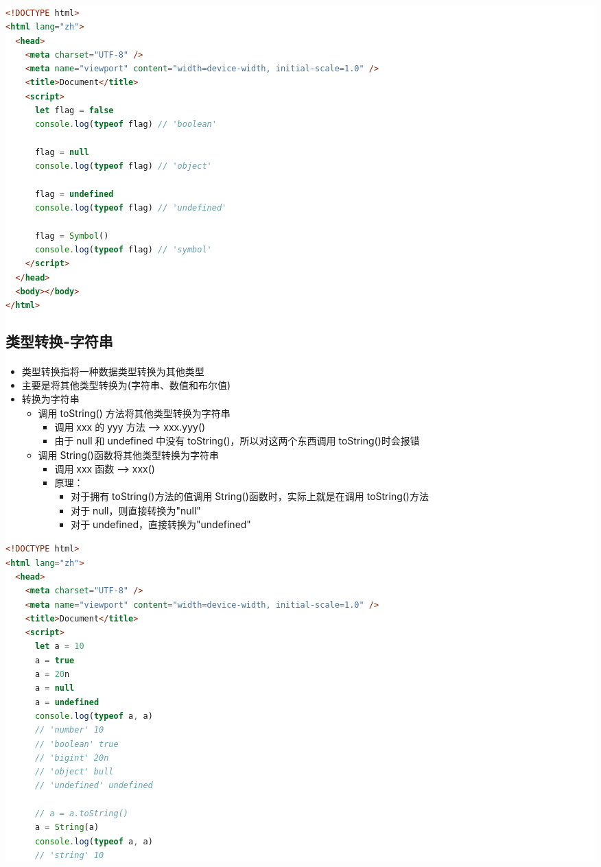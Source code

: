 ```html
<!DOCTYPE html>
<html lang="zh">
  <head>
    <meta charset="UTF-8" />
    <meta name="viewport" content="width=device-width, initial-scale=1.0" />
    <title>Document</title>
    <script>
      let flag = false
      console.log(typeof flag) // 'boolean'

      flag = null
      console.log(typeof flag) // 'object'

      flag = undefined
      console.log(typeof flag) // 'undefined'

      flag = Symbol()
      console.log(typeof flag) // 'symbol'
    </script>
  </head>
  <body></body>
</html>
```

## 类型转换-字符串

- 类型转换指将一种数据类型转换为其他类型
- 主要是将其他类型转换为(字符串、数值和布尔值)
- 转换为字符串
  - 调用 toString() 方法将其他类型转换为字符串
    - 调用 xxx 的 yyy 方法 --> xxx.yyy()
    - 由于 null 和 undefined 中没有 toString()，所以对这两个东西调用 toString()时会报错
  - 调用 String()函数将其他类型转换为字符串
    - 调用 xxx 函数 --> xxx()
    - 原理：
      - 对于拥有 toString()方法的值调用 String()函数时，实际上就是在调用 toString()方法
      - 对于 null，则直接转换为"null"
      - 对于 undefined，直接转换为"undefined"

```html
<!DOCTYPE html>
<html lang="zh">
  <head>
    <meta charset="UTF-8" />
    <meta name="viewport" content="width=device-width, initial-scale=1.0" />
    <title>Document</title>
    <script>
      let a = 10
      a = true
      a = 20n
      a = null
      a = undefined
      console.log(typeof a, a)
      // 'number' 10
      // 'boolean' true
      // 'bigint' 20n
      // 'object' bull
      // 'undefined' undefined

      // a = a.toString()
      a = String(a)
      console.log(typeof a, a)
      // 'string' 10
```